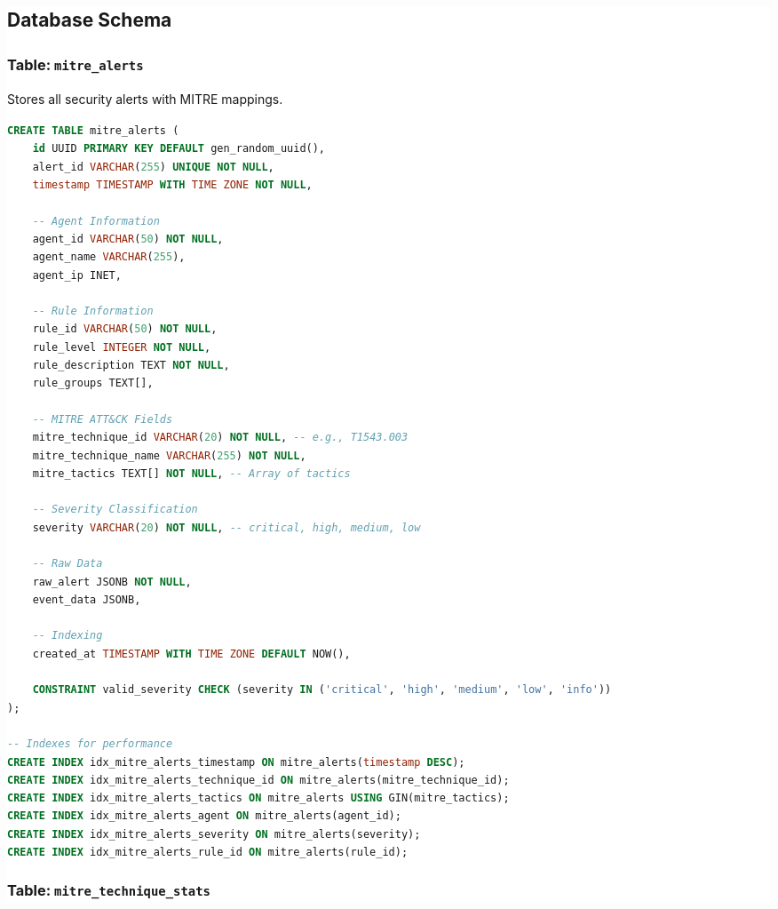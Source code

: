 
## Database Schema

### Table: `mitre_alerts`

Stores all security alerts with MITRE mappings.

```sql
CREATE TABLE mitre_alerts (
    id UUID PRIMARY KEY DEFAULT gen_random_uuid(),
    alert_id VARCHAR(255) UNIQUE NOT NULL,
    timestamp TIMESTAMP WITH TIME ZONE NOT NULL,
    
    -- Agent Information
    agent_id VARCHAR(50) NOT NULL,
    agent_name VARCHAR(255),
    agent_ip INET,
    
    -- Rule Information
    rule_id VARCHAR(50) NOT NULL,
    rule_level INTEGER NOT NULL,
    rule_description TEXT NOT NULL,
    rule_groups TEXT[],
    
    -- MITRE ATT&CK Fields
    mitre_technique_id VARCHAR(20) NOT NULL, -- e.g., T1543.003
    mitre_technique_name VARCHAR(255) NOT NULL,
    mitre_tactics TEXT[] NOT NULL, -- Array of tactics
    
    -- Severity Classification
    severity VARCHAR(20) NOT NULL, -- critical, high, medium, low
    
    -- Raw Data
    raw_alert JSONB NOT NULL,
    event_data JSONB,
    
    -- Indexing
    created_at TIMESTAMP WITH TIME ZONE DEFAULT NOW(),
    
    CONSTRAINT valid_severity CHECK (severity IN ('critical', 'high', 'medium', 'low', 'info'))
);

-- Indexes for performance
CREATE INDEX idx_mitre_alerts_timestamp ON mitre_alerts(timestamp DESC);
CREATE INDEX idx_mitre_alerts_technique_id ON mitre_alerts(mitre_technique_id);
CREATE INDEX idx_mitre_alerts_tactics ON mitre_alerts USING GIN(mitre_tactics);
CREATE INDEX idx_mitre_alerts_agent ON mitre_alerts(agent_id);
CREATE INDEX idx_mitre_alerts_severity ON mitre_alerts(severity);
CREATE INDEX idx_mitre_alerts_rule_id ON mitre_alerts(rule_id);
```

### Table: `mitre_technique_stats`
